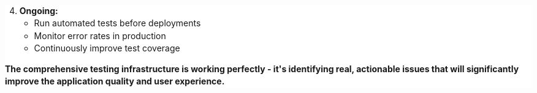 4. **Ongoing:**
   - Run automated tests before deployments
   - Monitor error rates in production
   - Continuously improve test coverage

**The comprehensive testing infrastructure is working perfectly - it's identifying real, actionable issues that will significantly improve the application quality and user experience.**